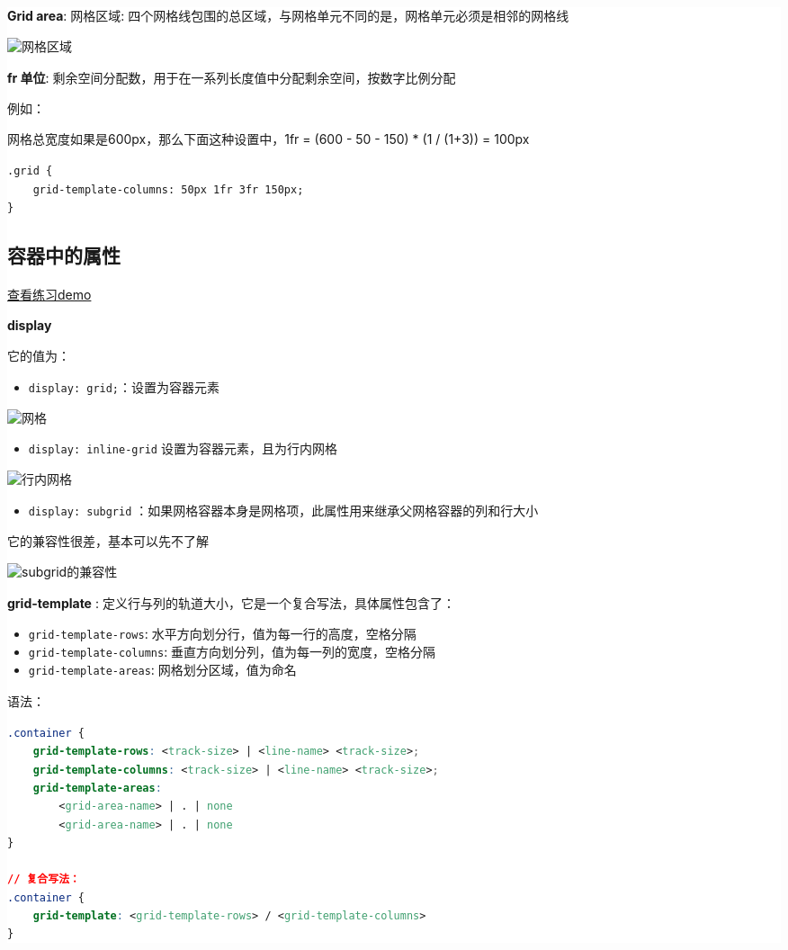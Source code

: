 
**Grid area**: 网格区域: 四个网格线包围的总区域，与网格单元不同的是，网格单元必须是相邻的网格线

![网格区域](https://piccdn.luojilab.com/fe-oss/default/MTU2ODQ1NjY2NTk5.png)

**fr 单位**: 剩余空间分配数，用于在一系列长度值中分配剩余空间，按数字比例分配

例如：

网格总宽度如果是600px，那么下面这种设置中，1fr = (600 - 50 - 150) * (1 / (1+3)) = 100px

```
.grid {
	grid-template-columns: 50px 1fr 3fr 150px;
}
```

## 容器中的属性

[查看练习demo](https://piccdn.luojilab.com/fe-oss/default/MTU2OTMyNDYwMDEz.html)

**display**

它的值为：

- `display: grid;`：设置为容器元素

![网格](https://piccdn.luojilab.com/fe-oss/default/MTU2ODQ2NTQ0NTMz.png)

- `display: inline-grid` 设置为容器元素，且为行内网格

![行内网格](https://piccdn.luojilab.com/fe-oss/default/MTU2ODQ2NTQ0NDcy.png)

- `display: subgrid` ：如果网格容器本身是网格项，此属性用来继承父网格容器的列和行大小

它的兼容性很差，基本可以先不了解

![subgrid的兼容性](https://piccdn.luojilab.com/fe-oss/default/MTU2ODQ2NTIxODYy.png)

**grid-template** : 定义行与列的轨道大小，它是一个复合写法，具体属性包含了：

- `grid-template-rows`: 水平方向划分行，值为每一行的高度，空格分隔
- `grid-template-columns`: 垂直方向划分列，值为每一列的宽度，空格分隔
- `grid-template-areas`: 网格划分区域，值为命名

语法：
```css
.container {
	grid-template-rows: <track-size> | <line-name> <track-size>;
	grid-template-columns: <track-size> | <line-name> <track-size>;
	grid-template-areas: 
	    <grid-area-name> | . | none
	    <grid-area-name> | . | none
}

// 复合写法：
.container {
	grid-template: <grid-template-rows> / <grid-template-columns>
}

```
